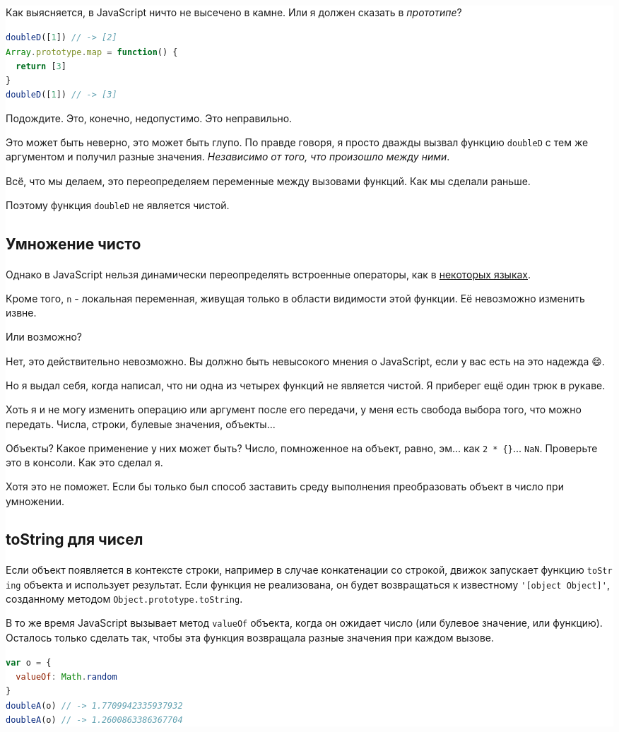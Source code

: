 Как выясняется, в JavaScript ничто не высечено в камне. Или я должен сказать в *прототипе*?

```js
doubleD([1]) // -> [2]
Array.prototype.map = function() {
  return [3]
}
doubleD([1]) // -> [3]
```

Подождите. Это, конечно, недопустимо. Это неправильно.

Это может быть неверно, это может быть глупо. По правде говоря, я просто дважды вызвал функцию `doubleD` с тем же аргументом и получил разные значения. *Независимо от того, что произошло между ними*.

Всё, что мы делаем, это переопределяем переменные между вызовами функций. Как мы сделали раньше.

Поэтому функция `doubleD` не является чистой.

## Умножение чисто

Однако в JavaScript нельзя динамически переопределять встроенные операторы, как в [некоторых языках](https://stackoverflow.com/a/9745356/1517783).

Кроме того, `n` - локальная переменная, живущая только в области видимости этой функции. Её невозможно изменить извне.

Или возможно?

Нет, это действительно невозможно. Вы должно быть невысокого мнения о JavaScript, если у вас есть на это надежда 😄.

Но я выдал себя, когда написал, что ни одна из четырех функций не является чистой. Я приберег ещё один трюк в рукаве.

Хоть я и не могу изменить операцию или аргумент после его передачи, у меня есть свобода выбора того, что можно передать. Числа, строки, булевые значения, объекты...

Объекты? Какое применение у них может быть? Число, помноженное на объект, равно, эм... как `2 * {}`... `NaN`. Проверьте это в консоли. Как это сделал я.

Хотя это не поможет. Если бы только был способ заставить среду выполнения преобразовать объект в число при умножении.

## toString для чисел

Если объект появляется в контексте строки, например в случае конкатенации со строкой, движок запускает функцию `toString` объекта и использует результат. Если функция не реализована, он будет возвращаться к известному `'[object Object]'`, созданному методом `Object.prototype.toString`.

В то же время JavaScript вызывает метод `valueOf` объекта, когда он ожидает число (или булевое значение, или функцию). Осталось только сделать так, чтобы эта функция возвращала разные значения при каждом вызове.

```js
var o = {
  valueOf: Math.random
}
doubleA(o) // -> 1.7709942335937932
doubleA(o) // -> 1.2600863386367704
```
